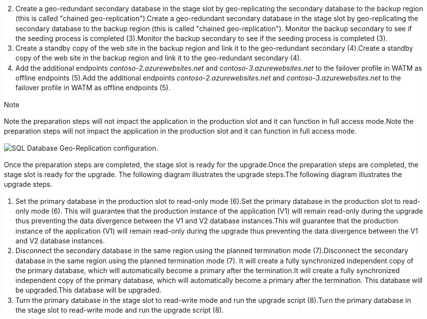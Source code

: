 2. <span data-ttu-id="37242-178">Create a geo-redundant secondary database in the stage slot by geo-replicating the secondary database to the backup region (this is called "chained geo-replication").</span><span class="sxs-lookup"><span data-stu-id="37242-178">Create a geo-redundant secondary database in the stage slot by geo-replicating the secondary database to the backup region (this is called "chained geo-replication").</span></span> <span data-ttu-id="37242-179">Monitor the backup secondary to see if the seeding process is completed (3).</span><span class="sxs-lookup"><span data-stu-id="37242-179">Monitor the backup secondary to see if the seeding process is completed (3).</span></span>
3. <span data-ttu-id="37242-180">Create a standby copy of the web site in the backup region and link it to the geo-redundant secondary (4).</span><span class="sxs-lookup"><span data-stu-id="37242-180">Create a standby copy of the web site in the backup region and link it to the geo-redundant secondary (4).</span></span>  
4. <span data-ttu-id="37242-181">Add the additional endpoints <i>contoso-2.azurewebsites.net</i> and <i>contoso-3.azurewebsites.net</i> to the failover profile in WATM as offline endpoints (5).</span><span class="sxs-lookup"><span data-stu-id="37242-181">Add the additional endpoints <i>contoso-2.azurewebsites.net</i> and <i>contoso-3.azurewebsites.net</i> to the failover profile in WATM as offline endpoints (5).</span></span> 

> [!NOTE]
> <span data-ttu-id="37242-182">Note the preparation steps will not impact the application in the production slot and it can function in full access mode.</span><span class="sxs-lookup"><span data-stu-id="37242-182">Note the preparation steps will not impact the application in the production slot and it can function in full access mode.</span></span>
> 
> 

![SQL Database Geo-Replication configuration.](https://docstestmedia1.blob.core.windows.net/azure-media/articles/sql-database/media/sql-database-manage-application-rolling-upgrade/Option2-1.png)

<span data-ttu-id="37242-185">Once the preparation steps are completed, the stage slot is ready for the upgrade.</span><span class="sxs-lookup"><span data-stu-id="37242-185">Once the preparation steps are completed, the stage slot is ready for the upgrade.</span></span> <span data-ttu-id="37242-186">The following diagram illustrates the upgrade steps.</span><span class="sxs-lookup"><span data-stu-id="37242-186">The following diagram illustrates the upgrade steps.</span></span>

1. <span data-ttu-id="37242-187">Set the primary database in the production slot to read-only mode (6).</span><span class="sxs-lookup"><span data-stu-id="37242-187">Set the primary database in the production slot to read-only mode (6).</span></span> <span data-ttu-id="37242-188">This will guarantee that the production instance of the application (V1) will remain read-only during the upgrade thus preventing the data divergence between the V1 and V2 database instances.</span><span class="sxs-lookup"><span data-stu-id="37242-188">This will guarantee that the production instance of the application (V1) will remain read-only during the upgrade thus preventing the data divergence between the V1 and V2 database instances.</span></span>  
2. <span data-ttu-id="37242-189">Disconnect the secondary database in the same region using the planned termination mode (7).</span><span class="sxs-lookup"><span data-stu-id="37242-189">Disconnect the secondary database in the same region using the planned termination mode (7).</span></span> <span data-ttu-id="37242-190">It will create a fully synchronized independent copy of the primary database, which will automatically become a primary after the termination.</span><span class="sxs-lookup"><span data-stu-id="37242-190">It will create a fully synchronized independent copy of the primary database, which will automatically become a primary after the termination.</span></span> <span data-ttu-id="37242-191">This database will be upgraded.</span><span class="sxs-lookup"><span data-stu-id="37242-191">This database will be upgraded.</span></span>
3. <span data-ttu-id="37242-192">Turn the primary database in the stage slot to read-write mode and run the upgrade script (8).</span><span class="sxs-lookup"><span data-stu-id="37242-192">Turn the primary database in the stage slot to read-write mode and run the upgrade script (8).</span></span>    

